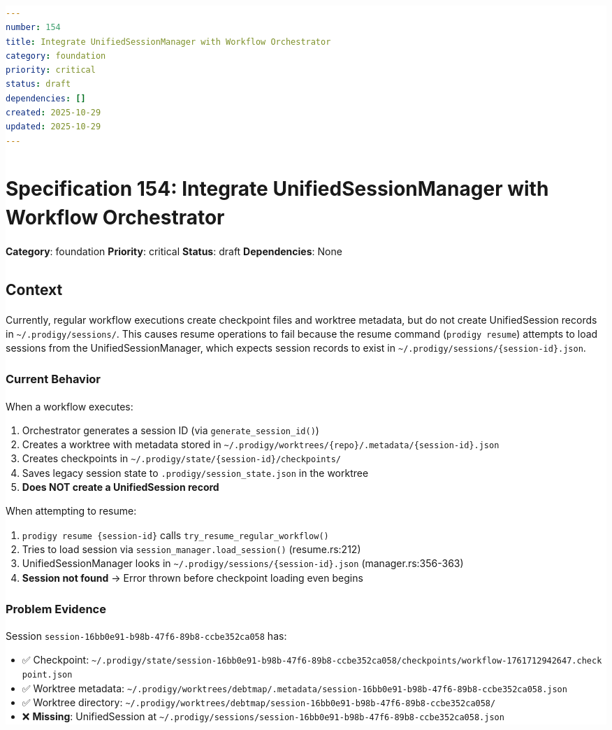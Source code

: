 ```yaml
---
number: 154
title: Integrate UnifiedSessionManager with Workflow Orchestrator
category: foundation
priority: critical
status: draft
dependencies: []
created: 2025-10-29
updated: 2025-10-29
---
```


# Specification 154: Integrate UnifiedSessionManager with Workflow Orchestrator

**Category**: foundation
**Priority**: critical
**Status**: draft
**Dependencies**: None

## Context

Currently, regular workflow executions create checkpoint files and worktree metadata, but do not create UnifiedSession records in `~/.prodigy/sessions/`. This causes resume operations to fail because the resume command (`prodigy resume`) attempts to load sessions from the UnifiedSessionManager, which expects session records to exist in `~/.prodigy/sessions/{session-id}.json`.

### Current Behavior

When a workflow executes:
1. Orchestrator generates a session ID (via `generate_session_id()`)
2. Creates a worktree with metadata stored in `~/.prodigy/worktrees/{repo}/.metadata/{session-id}.json`
3. Creates checkpoints in `~/.prodigy/state/{session-id}/checkpoints/`
4. Saves legacy session state to `.prodigy/session_state.json` in the worktree
5. **Does NOT create a UnifiedSession record**

When attempting to resume:
1. `prodigy resume {session-id}` calls `try_resume_regular_workflow()`
2. Tries to load session via `session_manager.load_session()` (resume.rs:212)
3. UnifiedSessionManager looks in `~/.prodigy/sessions/{session-id}.json` (manager.rs:356-363)
4. **Session not found** → Error thrown before checkpoint loading even begins

### Problem Evidence

Session `session-16bb0e91-b98b-47f6-89b8-ccbe352ca058` has:
- ✅ Checkpoint: `~/.prodigy/state/session-16bb0e91-b98b-47f6-89b8-ccbe352ca058/checkpoints/workflow-1761712942647.checkpoint.json`
- ✅ Worktree metadata: `~/.prodigy/worktrees/debtmap/.metadata/session-16bb0e91-b98b-47f6-89b8-ccbe352ca058.json`
- ✅ Worktree directory: `~/.prodigy/worktrees/debtmap/session-16bb0e91-b98b-47f6-89b8-ccbe352ca058/`
- ❌ **Missing**: UnifiedSession at `~/.prodigy/sessions/session-16bb0e91-b98b-47f6-89b8-ccbe352ca058.json`
